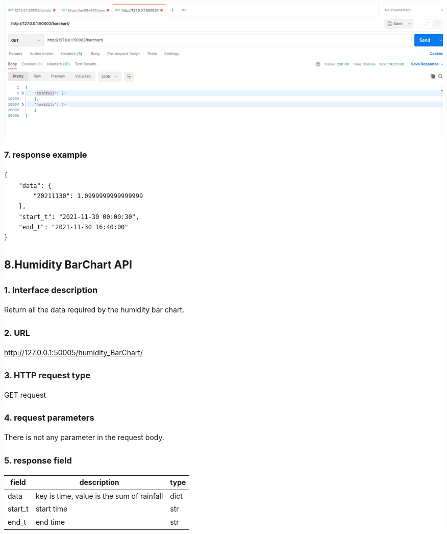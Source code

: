 ![](./markdown_pics/API_barchart.png)
### 7. response example

```commandline
{
    "data": {
        "20211130": 1.0999999999999999
    },
    "start_t": "2021-11-30 00:00:30",
    "end_t": "2021-11-30 16:40:00"
}
```


## 8.Humidity BarChart API

### 1. Interface description

Return all the data required by the humidity bar chart.

### 2. URL

http://127.0.0.1:50005/humidity_BarChart/

### 3. HTTP request type

GET request

### 4. request parameters

There is not any parameter in the request body.

### 5. response field

| field   | description                               | type |
|---------|-------------------------------------------|------|
| data    | key is time, value is the sum of rainfall | dict |
| start_t | start time                                | str  |
| end_t   | end time                                  | str  |
